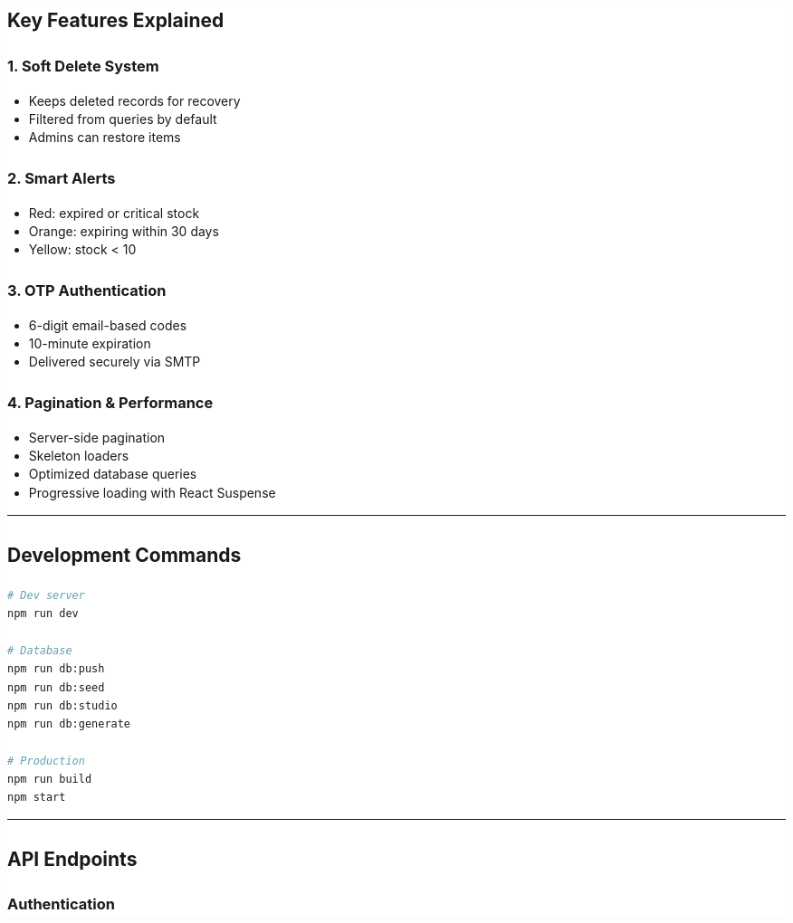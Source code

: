 ## Key Features Explained

### 1. Soft Delete System

* Keeps deleted records for recovery
* Filtered from queries by default
* Admins can restore items

### 2. Smart Alerts

* Red: expired or critical stock
* Orange: expiring within 30 days
* Yellow: stock < 10

### 3. OTP Authentication

* 6-digit email-based codes
* 10-minute expiration
* Delivered securely via SMTP

### 4. Pagination & Performance

* Server-side pagination
* Skeleton loaders
* Optimized database queries
* Progressive loading with React Suspense

---

## Development Commands

```bash
# Dev server
npm run dev

# Database
npm run db:push
npm run db:seed
npm run db:studio
npm run db:generate

# Production
npm run build
npm start
```

---

## API Endpoints

### Authentication
